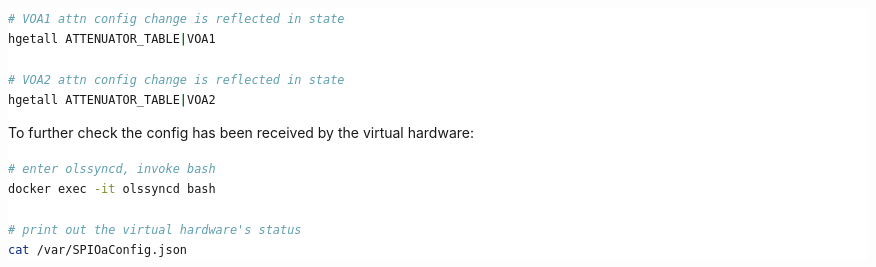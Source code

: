 ```bash
# VOA1 attn config change is reflected in state 
hgetall ATTENUATOR_TABLE|VOA1 

# VOA2 attn config change is reflected in state 
hgetall ATTENUATOR_TABLE|VOA2
```

To further check the config has been received by the virtual hardware:
```bash
# enter olssyncd, invoke bash
docker exec -it olssyncd bash

# print out the virtual hardware's status
cat /var/SPIOaConfig.json
```
